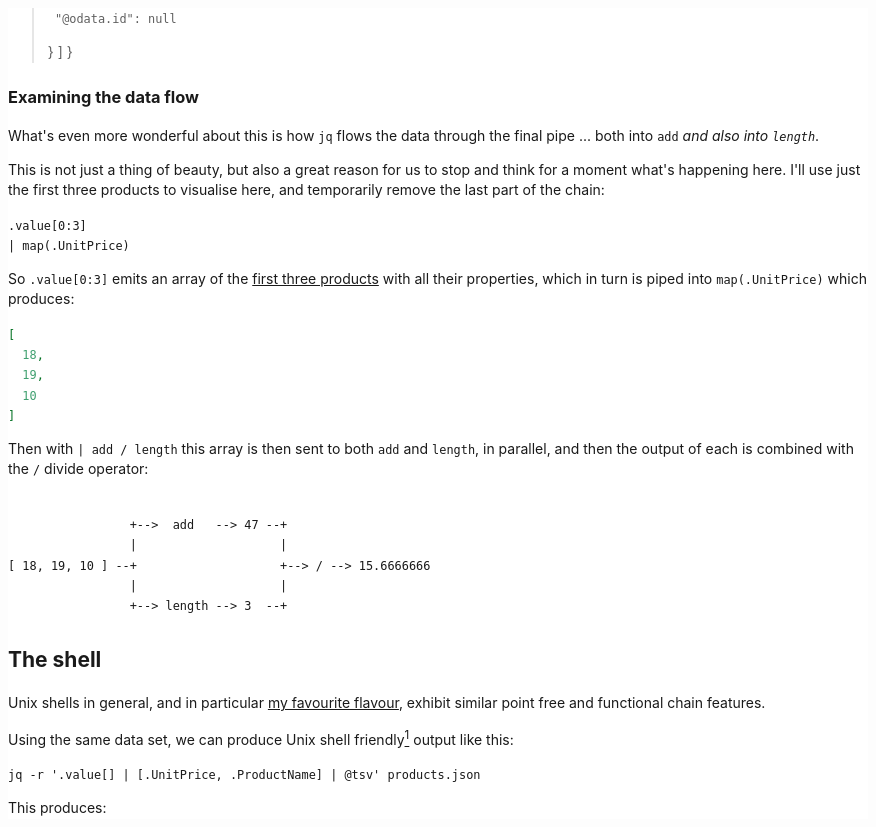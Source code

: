 >      "@odata.id": null
>    }
>  ]
>}
>```

### Examining the data flow

What's even more wonderful about this is how `jq` flows the data through the final pipe ... both into `add` *and also into `length`*.

This is not just a thing of beauty, but also a great reason for us to stop and think for a moment what's happening here. I'll use just the first three products to visualise here, and temporarily remove the last part of the chain:

```jq
.value[0:3]
| map(.UnitPrice)
```

So `.value[0:3]` emits an array of the [first three products](https://developer-challenge.cfapps.eu10.hana.ondemand.com/odata/v4/northbreeze/Products?$top=3) with all their properties, which in turn is piped into `map(.UnitPrice)` which produces:

```json
[
  18,
  19,
  10
]
```

Then with `| add / length` this array is then sent to both `add` and `length`, in parallel, and then the output of each is combined with the `/` divide operator:

```text

                 +-->  add   --> 47 --+
                 |                    |
[ 18, 19, 10 ] --+                    +--> / --> 15.6666666
                 |                    |
                 +--> length --> 3  --+
```

## The shell

Unix shells in general, and in particular [my favourite flavour](https://en.wikipedia.org/wiki/Bash_(Unix_shell)), exhibit similar point free and functional chain features.

Using the same data set, we can produce Unix shell friendly[<sup>1</sup>](#footnote-1) output like this:

```shell
jq -r '.value[] | [.UnitPrice, .ProductName] | @tsv' products.json
```

This produces:
